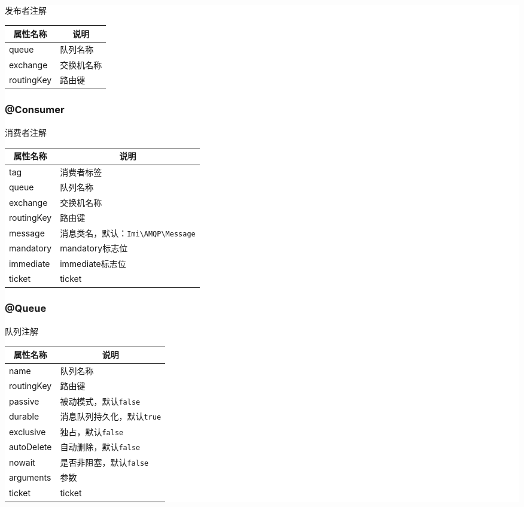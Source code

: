 发布者注解

| 属性名称 | 说明 |
|-|-
| queue | 队列名称 |
| exchange | 交换机名称 |
| routingKey | 路由键 |

### @Consumer

消费者注解

| 属性名称 | 说明 |
|-|-
| tag | 消费者标签 |
| queue | 队列名称 |
| exchange | 交换机名称 |
| routingKey | 路由键 |
| message | 消息类名，默认：`Imi\AMQP\Message` |
| mandatory | mandatory标志位 |
| immediate | immediate标志位 |
| ticket | ticket |

### @Queue

队列注解

| 属性名称 | 说明 |
|-|-
| name | 队列名称 |
| routingKey | 路由键 |
| passive | 被动模式，默认`false` |
| durable | 消息队列持久化，默认`true` |
| exclusive | 独占，默认`false` |
| autoDelete | 自动删除，默认`false` |
| nowait | 是否非阻塞，默认`false` |
| arguments | 参数 |
| ticket | ticket |
